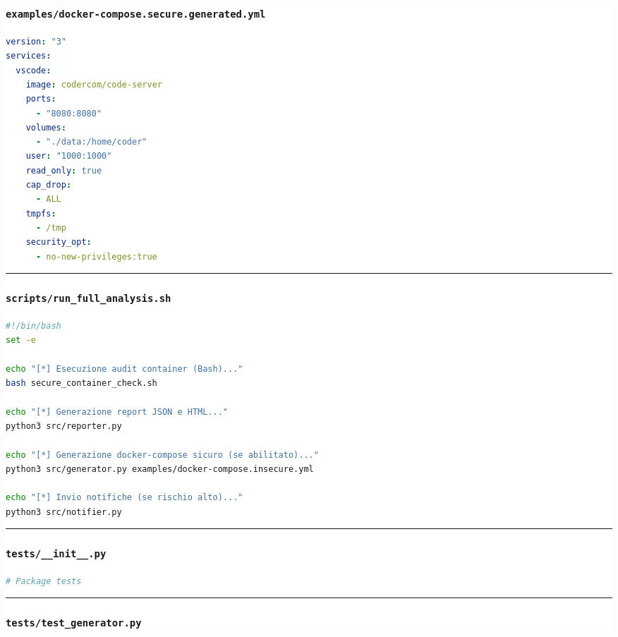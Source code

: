 
### `examples/docker-compose.secure.generated.yml`

```yaml
version: "3"
services:
  vscode:
    image: codercom/code-server
    ports:
      - "8080:8080"
    volumes:
      - "./data:/home/coder"
    user: "1000:1000"
    read_only: true
    cap_drop:
      - ALL
    tmpfs:
      - /tmp
    security_opt:
      - no-new-privileges:true
```

---

### `scripts/run_full_analysis.sh`

```bash
#!/bin/bash
set -e

echo "[*] Esecuzione audit container (Bash)..."
bash secure_container_check.sh

echo "[*] Generazione report JSON e HTML..."
python3 src/reporter.py

echo "[*] Generazione docker-compose sicuro (se abilitato)..."
python3 src/generator.py examples/docker-compose.insecure.yml

echo "[*] Invio notifiche (se rischio alto)..."
python3 src/notifier.py
```

---

### `tests/__init__.py`

```python
# Package tests
```

---

### `tests/test_generator.py`
